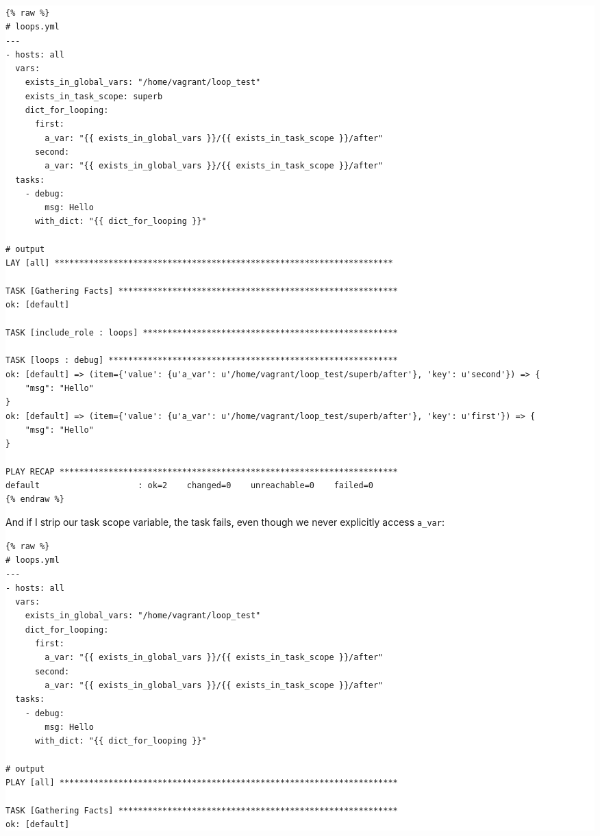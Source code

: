 ```
{% raw %}
# loops.yml
---
- hosts: all
  vars:
    exists_in_global_vars: "/home/vagrant/loop_test"
    exists_in_task_scope: superb
    dict_for_looping:
      first:
        a_var: "{{ exists_in_global_vars }}/{{ exists_in_task_scope }}/after"
      second:
        a_var: "{{ exists_in_global_vars }}/{{ exists_in_task_scope }}/after"
  tasks:
    - debug:
        msg: Hello
      with_dict: "{{ dict_for_looping }}"

# output
LAY [all] *********************************************************************

TASK [Gathering Facts] *********************************************************
ok: [default]

TASK [include_role : loops] ****************************************************

TASK [loops : debug] ***********************************************************
ok: [default] => (item={'value': {u'a_var': u'/home/vagrant/loop_test/superb/after'}, 'key': u'second'}) => {
    "msg": "Hello"
}
ok: [default] => (item={'value': {u'a_var': u'/home/vagrant/loop_test/superb/after'}, 'key': u'first'}) => {
    "msg": "Hello"
}

PLAY RECAP *********************************************************************
default                    : ok=2    changed=0    unreachable=0    failed=0
{% endraw %}
```

And if I strip our task scope variable, the task fails, even though we never
explicitly access `a_var`:
```
{% raw %}
# loops.yml
---
- hosts: all
  vars:
    exists_in_global_vars: "/home/vagrant/loop_test"
    dict_for_looping:
      first:
        a_var: "{{ exists_in_global_vars }}/{{ exists_in_task_scope }}/after"
      second:
        a_var: "{{ exists_in_global_vars }}/{{ exists_in_task_scope }}/after"
  tasks:
    - debug:
        msg: Hello
      with_dict: "{{ dict_for_looping }}"

# output
PLAY [all] *********************************************************************

TASK [Gathering Facts] *********************************************************
ok: [default]
```